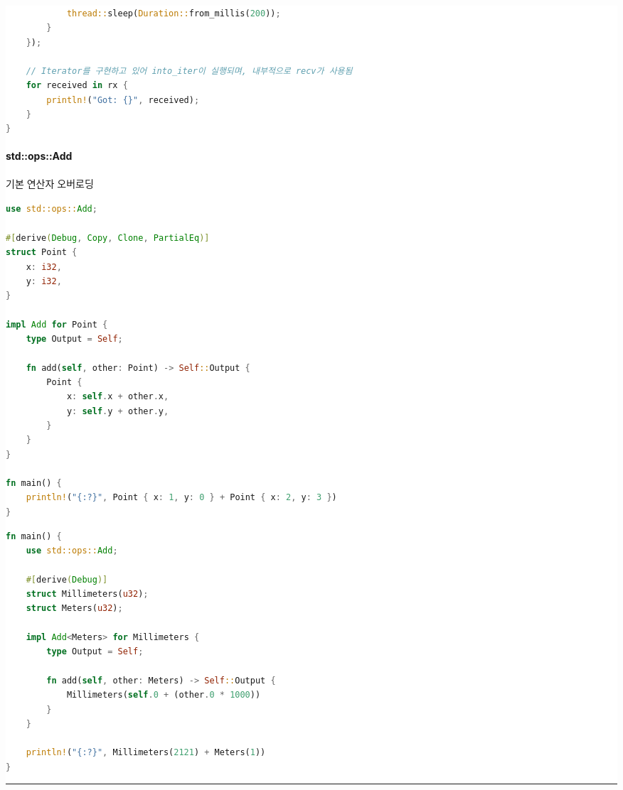 ```rs
            thread::sleep(Duration::from_millis(200));
        }
    });

    // Iterator를 구현하고 있어 into_iter이 실행되며, 내부적으로 recv가 사용됨
    for received in rx {
        println!("Got: {}", received);
    }
}
```

#### std::ops::Add

기본 연산자 오버로딩

```rs
use std::ops::Add;

#[derive(Debug, Copy, Clone, PartialEq)]
struct Point {
    x: i32,
    y: i32,
}

impl Add for Point {
    type Output = Self;

    fn add(self, other: Point) -> Self::Output {
        Point {
            x: self.x + other.x,
            y: self.y + other.y,
        }
    }
}

fn main() {
    println!("{:?}", Point { x: 1, y: 0 } + Point { x: 2, y: 3 })
}
```

```rs
fn main() {
    use std::ops::Add;

    #[derive(Debug)]
    struct Millimeters(u32);
    struct Meters(u32);

    impl Add<Meters> for Millimeters {
        type Output = Self;

        fn add(self, other: Meters) -> Self::Output {
            Millimeters(self.0 + (other.0 * 1000))
        }
    }

    println!("{:?}", Millimeters(2121) + Meters(1))
}
```

---